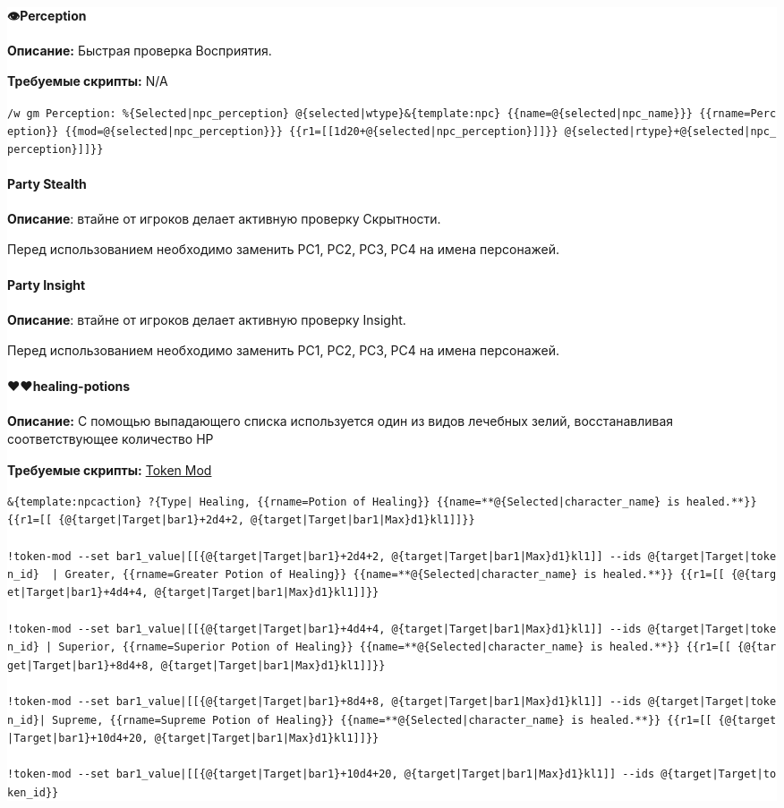 #### 👁Perception

**Описание:** Быстрая проверка Восприятия.

**Требуемые скрипты:** N/A

```text
/w gm Perception: %{Selected|npc_perception} @{selected|wtype}&{template:npc} {{name=@{selected|npc_name}}} {{rname=Perception}} {{mod=@{selected|npc_perception}}} {{r1=[[1d20+@{selected|npc_perception}]]}} @{selected|rtype}+@{selected|npc_perception}]]}}
```

#### Party Stealth

**Описание**: втайне от игроков делает активную проверку Cкрытности.

Перед использованием необходимо заменить PC1, PC2, PC3, PC4 на имена персонажей.

```text

```

#### Party Insight

**Описание**: втайне от игроков делает активную проверку Insight.

Перед использованием необходимо заменить PC1, PC2, PC3, PC4 на имена персонажей.

```text

```

#### ❤❤healing-potions

**Описание:** С помощью выпадающего списка используется один из видов лечебных зелий, восстанавливая соответствующее количество HP

**Требуемые скрипты:** [Token Mod](https://github.com/palikhov/palant_roll20_setup/wiki/02.-API-Scripts#tokenmod)

```text
&{template:npcaction} ?{Type| Healing, {{rname=Potion of Healing}} {{name=**@{Selected|character_name} is healed.**}} {{r1=[[ {@{target|Target|bar1}+2d4+2, @{target|Target|bar1|Max}d1}kl1]]}}

!token-mod --set bar1_value|[[{@{target|Target|bar1}+2d4+2, @{target|Target|bar1|Max}d1}kl1]] --ids @{target|Target|token_id}  | Greater, {{rname=Greater Potion of Healing}} {{name=**@{Selected|character_name} is healed.**}} {{r1=[[ {@{target|Target|bar1}+4d4+4, @{target|Target|bar1|Max}d1}kl1]]}}

!token-mod --set bar1_value|[[{@{target|Target|bar1}+4d4+4, @{target|Target|bar1|Max}d1}kl1]] --ids @{target|Target|token_id} | Superior, {{rname=Superior Potion of Healing}} {{name=**@{Selected|character_name} is healed.**}} {{r1=[[ {@{target|Target|bar1}+8d4+8, @{target|Target|bar1|Max}d1}kl1]]}}

!token-mod --set bar1_value|[[{@{target|Target|bar1}+8d4+8, @{target|Target|bar1|Max}d1}kl1]] --ids @{target|Target|token_id}| Supreme, {{rname=Supreme Potion of Healing}} {{name=**@{Selected|character_name} is healed.**}} {{r1=[[ {@{target|Target|bar1}+10d4+20, @{target|Target|bar1|Max}d1}kl1]]}}

!token-mod --set bar1_value|[[{@{target|Target|bar1}+10d4+20, @{target|Target|bar1|Max}d1}kl1]] --ids @{target|Target|token_id}}
```
